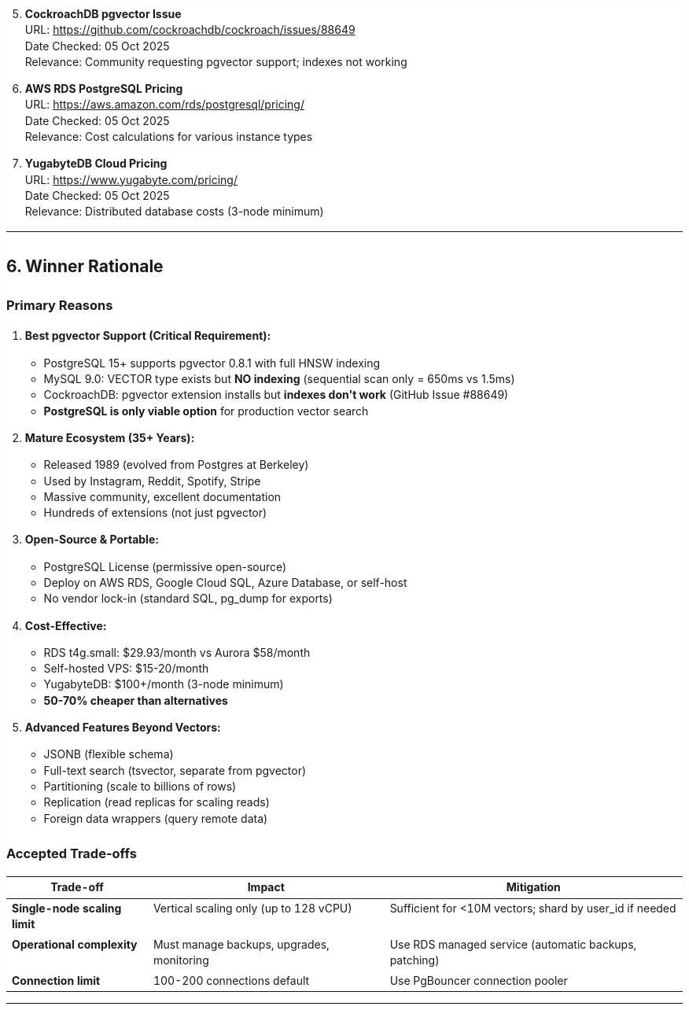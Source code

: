 5. **CockroachDB pgvector Issue**  
   URL: https://github.com/cockroachdb/cockroach/issues/88649  
   Date Checked: 05 Oct 2025  
   Relevance: Community requesting pgvector support; indexes not working

6. **AWS RDS PostgreSQL Pricing**  
   URL: https://aws.amazon.com/rds/postgresql/pricing/  
   Date Checked: 05 Oct 2025  
   Relevance: Cost calculations for various instance types

7. **YugabyteDB Cloud Pricing**  
   URL: https://www.yugabyte.com/pricing/  
   Date Checked: 05 Oct 2025  
   Relevance: Distributed database costs (3-node minimum)

---

## 6. Winner Rationale

### Primary Reasons

1. **Best pgvector Support (Critical Requirement):**
   - PostgreSQL 15+ supports pgvector 0.8.1 with full HNSW indexing
   - MySQL 9.0: VECTOR type exists but **NO indexing** (sequential scan only = 650ms vs 1.5ms)
   - CockroachDB: pgvector extension installs but **indexes don't work** (GitHub Issue #88649)
   - **PostgreSQL is only viable option** for production vector search

2. **Mature Ecosystem (35+ Years):**
   - Released 1989 (evolved from Postgres at Berkeley)
   - Used by Instagram, Reddit, Spotify, Stripe
   - Massive community, excellent documentation
   - Hundreds of extensions (not just pgvector)

3. **Open-Source & Portable:**
   - PostgreSQL License (permissive open-source)
   - Deploy on AWS RDS, Google Cloud SQL, Azure Database, or self-host
   - No vendor lock-in (standard SQL, pg_dump for exports)

4. **Cost-Effective:**
   - RDS t4g.small: $29.93/month vs Aurora $58/month
   - Self-hosted VPS: $15-20/month
   - YugabyteDB: $100+/month (3-node minimum)
   - **50-70% cheaper than alternatives**

5. **Advanced Features Beyond Vectors:**
   - JSONB (flexible schema)
   - Full-text search (tsvector, separate from pgvector)
   - Partitioning (scale to billions of rows)
   - Replication (read replicas for scaling reads)
   - Foreign data wrappers (query remote data)

### Accepted Trade-offs

| Trade-off | Impact | Mitigation |
|-----------|--------|------------|
| **Single-node scaling limit** | Vertical scaling only (up to 128 vCPU) | Sufficient for <10M vectors; shard by user_id if needed |
| **Operational complexity** | Must manage backups, upgrades, monitoring | Use RDS managed service (automatic backups, patching) |
| **Connection limit** | 100-200 connections default | Use PgBouncer connection pooler |

---